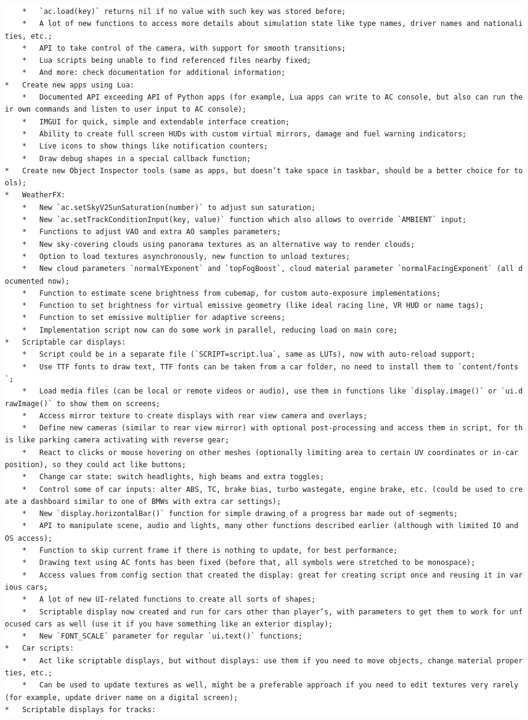         *   `ac.load(key)` returns nil if no value with such key was stored before;
        *   A lot of new functions to access more details about simulation state like type names, driver names and nationalities, etc.;
        *   API to take control of the camera, with support for smooth transitions;
        *   Lua scripts being unable to find referenced files nearby fixed;
        *   And more: check documentation for additional information;
    *   Create new apps using Lua:
        *   Documented API exceeding API of Python apps (for example, Lua apps can write to AC console, but also can run their own commands and listen to user input to AC console);
        *   IMGUI for quick, simple and extendable interface creation;
        *   Ability to create full screen HUDs with custom virtual mirrors, damage and fuel warning indicators;
        *   Live icons to show things like notification counters;
        *   Draw debug shapes in a special callback function;
    *   Create new Object Inspector tools (same as apps, but doesn’t take space in taskbar, should be a better choice for tools);
    *   WeatherFX:
        *   New `ac.setSkyV2SunSaturation(number)` to adjust sun saturation;
        *   New `ac.setTrackConditionInput(key, value)` function which also allows to override `AMBIENT` input;
        *   Functions to adjust VAO and extra AO samples parameters;
        *   New sky-covering clouds using panorama textures as an alternative way to render clouds;
        *   Option to load textures asynchronously, new function to unload textures;
        *   New cloud parameters `normalYExponent` and `topFogBoost`, cloud material parameter `normalFacingExponent` (all documented now);
        *   Function to estimate scene brightness from cubemap, for custom auto-exposure implementations;
        *   Function to set brightness for virtual emissive geometry (like ideal racing line, VR HUD or name tags);
        *   Function to set emissive multiplier for adaptive screens;
        *   Implementation script now can do some work in parallel, reducing load on main core;
    *   Scriptable car displays:
        *   Script could be in a separate file (`SCRIPT=script.lua`, same as LUTs), now with auto-reload support;
        *   Use TTF fonts to draw text, TTF fonts can be taken from a car folder, no need to install them to `content/fonts`;
        *   Load media files (can be local or remote videos or audio), use them in functions like `display.image()` or `ui.drawImage()` to show them on screens;
        *   Access mirror texture to create displays with rear view camera and overlays;
        *   Define new cameras (similar to rear view mirror) with optional post-processing and access them in script, for this like parking camera activating with reverse gear;
        *   React to clicks or mouse hovering on other meshes (optionally limiting area to certain UV coordinates or in-car position), so they could act like buttons;
        *   Change car state: switch headlights, high beams and extra toggles;
        *   Control some of car inputs: alter ABS, TC, brake bias, turbo wastegate, engine brake, etc. (could be used to create a dashboard similar to one of BMWs with extra car settings);
        *   New `display.horizontalBar()` function for simple drawing of a progress bar made out of segments;
        *   API to manipulate scene, audio and lights, many other functions described earlier (although with limited IO and OS access);
        *   Function to skip current frame if there is nothing to update, for best performance;
        *   Drawing text using AC fonts has been fixed (before that, all symbols were stretched to be monospace);
        *   Access values from config section that created the display: great for creating script once and reusing it in various cars;
        *   A lot of new UI-related functions to create all sorts of shapes;
        *   Scriptable display now created and run for cars other than player’s, with parameters to get them to work for unfocused cars as well (use it if you have something like an exterior display);
        *   New `FONT_SCALE` parameter for regular `ui.text()` functions;
    *   Car scripts:
        *   Act like scriptable displays, but without displays: use them if you need to move objects, change material properties, etc.;
        *   Can be used to update textures as well, might be a preferable approach if you need to edit textures very rarely (for example, update driver name on a digital screen);
    *   Scriptable displays for tracks: